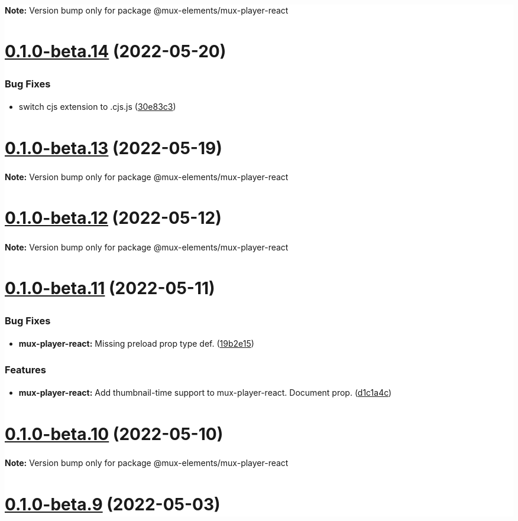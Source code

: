 **Note:** Version bump only for package @mux-elements/mux-player-react

# [0.1.0-beta.14](https://github.com/muxinc/elements/compare/@mux-elements/mux-player-react@0.1.0-beta.13...@mux-elements/mux-player-react@0.1.0-beta.14) (2022-05-20)

### Bug Fixes

- switch cjs extension to .cjs.js ([30e83c3](https://github.com/muxinc/elements/commit/30e83c3ce0bd9bfda4817c30ffe0921e425619e4))

# [0.1.0-beta.13](https://github.com/muxinc/elements/compare/@mux-elements/mux-player-react@0.1.0-beta.12...@mux-elements/mux-player-react@0.1.0-beta.13) (2022-05-19)

**Note:** Version bump only for package @mux-elements/mux-player-react

# [0.1.0-beta.12](https://github.com/muxinc/elements/compare/@mux-elements/mux-player-react@0.1.0-beta.11...@mux-elements/mux-player-react@0.1.0-beta.12) (2022-05-12)

**Note:** Version bump only for package @mux-elements/mux-player-react

# [0.1.0-beta.11](https://github.com/muxinc/elements/compare/@mux-elements/mux-player-react@0.1.0-beta.10...@mux-elements/mux-player-react@0.1.0-beta.11) (2022-05-11)

### Bug Fixes

- **mux-player-react:** Missing preload prop type def. ([19b2e15](https://github.com/muxinc/elements/commit/19b2e15dc844e6fb0f90e9ad62a436587260094a))

### Features

- **mux-player-react:** Add thumbnail-time support to mux-player-react. Document prop. ([d1c1a4c](https://github.com/muxinc/elements/commit/d1c1a4c65b200c59bab7cc68453c0e307eb75ae4))

# [0.1.0-beta.10](https://github.com/muxinc/elements/compare/@mux-elements/mux-player-react@0.1.0-beta.9...@mux-elements/mux-player-react@0.1.0-beta.10) (2022-05-10)

**Note:** Version bump only for package @mux-elements/mux-player-react

# [0.1.0-beta.9](https://github.com/muxinc/elements/compare/@mux-elements/mux-player-react@0.1.0-beta.8...@mux-elements/mux-player-react@0.1.0-beta.9) (2022-05-03)

